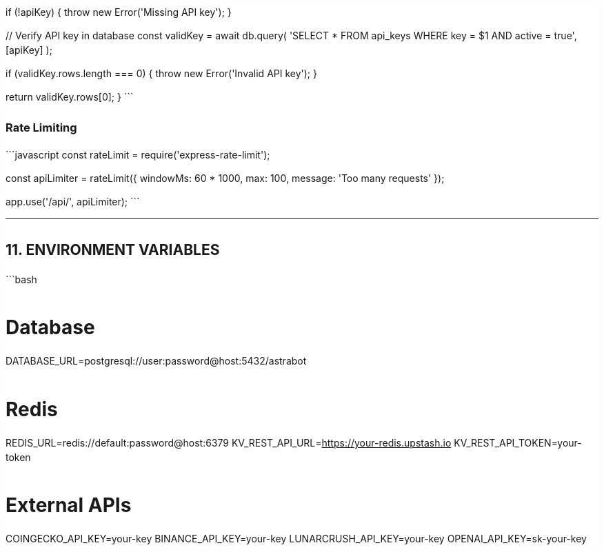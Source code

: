   if (!apiKey) {
    throw new Error('Missing API key');
  }
  
  // Verify API key in database
  const validKey = await db.query(
    'SELECT * FROM api_keys WHERE key = $1 AND active = true',
    [apiKey]
  );
  
  if (validKey.rows.length === 0) {
    throw new Error('Invalid API key');
  }
  
  return validKey.rows[0];
}
\`\`\`

### Rate Limiting

\`\`\`javascript
const rateLimit = require('express-rate-limit');

const apiLimiter = rateLimit({
  windowMs: 60 * 1000,
  max: 100,
  message: 'Too many requests'
});

app.use('/api/', apiLimiter);
\`\`\`

---

## 11. ENVIRONMENT VARIABLES

\`\`\`bash
# Database
DATABASE_URL=postgresql://user:password@host:5432/astrabot

# Redis
REDIS_URL=redis://default:password@host:6379
KV_REST_API_URL=https://your-redis.upstash.io
KV_REST_API_TOKEN=your-token

# External APIs
COINGECKO_API_KEY=your-key
BINANCE_API_KEY=your-key
LUNARCRUSH_API_KEY=your-key
OPENAI_API_KEY=sk-your-key
